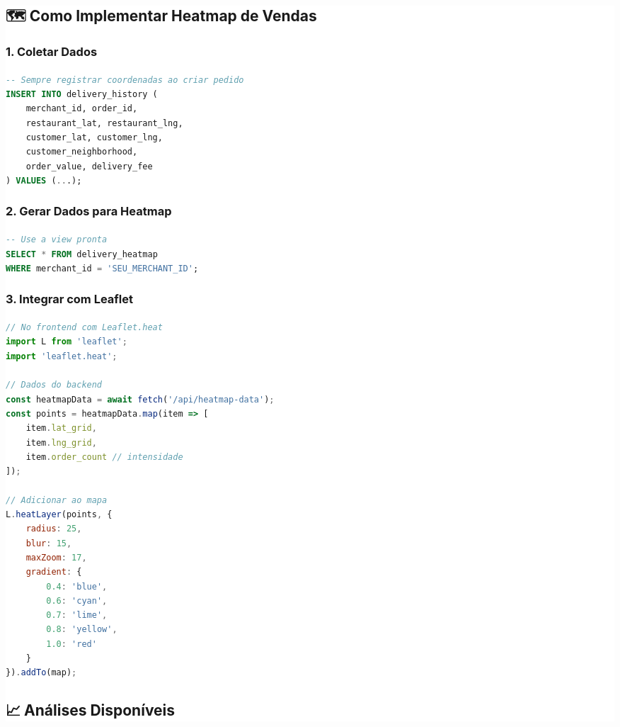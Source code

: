 ## 🗺️ Como Implementar Heatmap de Vendas

### 1. Coletar Dados
```sql
-- Sempre registrar coordenadas ao criar pedido
INSERT INTO delivery_history (
    merchant_id, order_id,
    restaurant_lat, restaurant_lng,
    customer_lat, customer_lng,
    customer_neighborhood,
    order_value, delivery_fee
) VALUES (...);
```

### 2. Gerar Dados para Heatmap
```sql
-- Use a view pronta
SELECT * FROM delivery_heatmap 
WHERE merchant_id = 'SEU_MERCHANT_ID';
```

### 3. Integrar com Leaflet
```javascript
// No frontend com Leaflet.heat
import L from 'leaflet';
import 'leaflet.heat';

// Dados do backend
const heatmapData = await fetch('/api/heatmap-data');
const points = heatmapData.map(item => [
    item.lat_grid,
    item.lng_grid,
    item.order_count // intensidade
]);

// Adicionar ao mapa
L.heatLayer(points, {
    radius: 25,
    blur: 15,
    maxZoom: 17,
    gradient: {
        0.4: 'blue',
        0.6: 'cyan',
        0.7: 'lime',
        0.8: 'yellow',
        1.0: 'red'
    }
}).addTo(map);
```

## 📈 Análises Disponíveis
